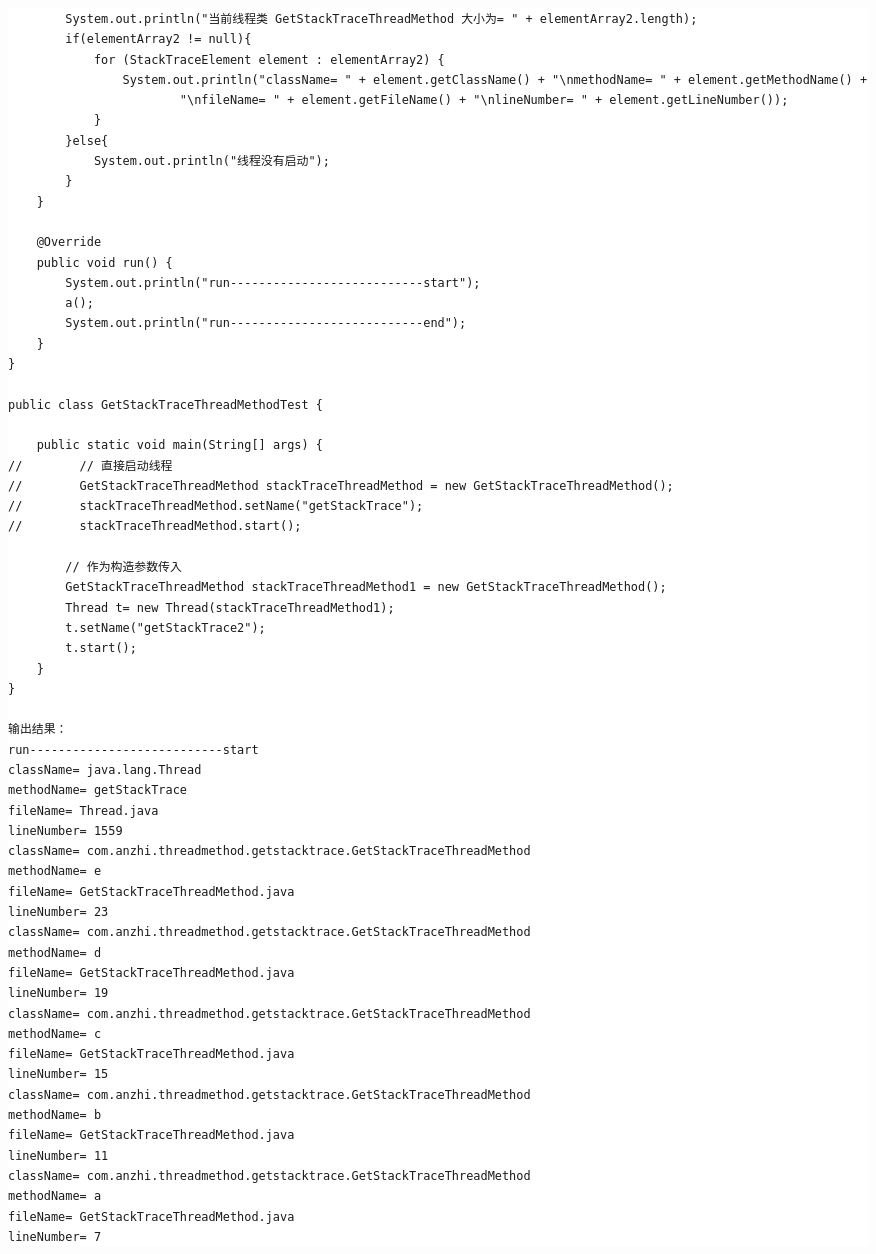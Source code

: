 ```
        System.out.println("当前线程类 GetStackTraceThreadMethod 大小为= " + elementArray2.length);
        if(elementArray2 != null){
            for (StackTraceElement element : elementArray2) {
                System.out.println("className= " + element.getClassName() + "\nmethodName= " + element.getMethodName() +
                        "\nfileName= " + element.getFileName() + "\nlineNumber= " + element.getLineNumber());
            }
        }else{
            System.out.println("线程没有启动");
        }
    }

    @Override
    public void run() {
        System.out.println("run---------------------------start");
        a();
        System.out.println("run---------------------------end");
    }
}

public class GetStackTraceThreadMethodTest {
    
    public static void main(String[] args) {
//        // 直接启动线程
//        GetStackTraceThreadMethod stackTraceThreadMethod = new GetStackTraceThreadMethod();
//        stackTraceThreadMethod.setName("getStackTrace");
//        stackTraceThreadMethod.start();

        // 作为构造参数传入
        GetStackTraceThreadMethod stackTraceThreadMethod1 = new GetStackTraceThreadMethod();
        Thread t= new Thread(stackTraceThreadMethod1);
        t.setName("getStackTrace2");
        t.start();
    }
}

输出结果：
run---------------------------start
className= java.lang.Thread
methodName= getStackTrace
fileName= Thread.java
lineNumber= 1559
className= com.anzhi.threadmethod.getstacktrace.GetStackTraceThreadMethod
methodName= e
fileName= GetStackTraceThreadMethod.java
lineNumber= 23
className= com.anzhi.threadmethod.getstacktrace.GetStackTraceThreadMethod
methodName= d
fileName= GetStackTraceThreadMethod.java
lineNumber= 19
className= com.anzhi.threadmethod.getstacktrace.GetStackTraceThreadMethod
methodName= c
fileName= GetStackTraceThreadMethod.java
lineNumber= 15
className= com.anzhi.threadmethod.getstacktrace.GetStackTraceThreadMethod
methodName= b
fileName= GetStackTraceThreadMethod.java
lineNumber= 11
className= com.anzhi.threadmethod.getstacktrace.GetStackTraceThreadMethod
methodName= a
fileName= GetStackTraceThreadMethod.java
lineNumber= 7
```